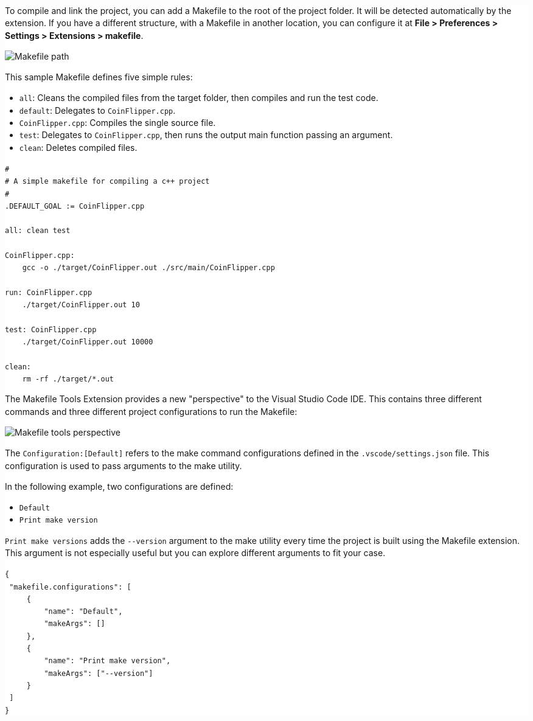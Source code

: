 To compile and link the project, you can add a Makefile to the root of the project folder. It will be detected automatically by the extension. If you have a different structure, with a Makefile in another location, you can configure it at **File > Preferences > Settings > Extensions > makefile**.

![Makefile path]({{site.images}}{{page.slug}}/9450.png)

This sample Makefile defines five simple rules:

- `all`: Cleans the compiled files from the target folder, then compiles and run the test code.
- `default`: Delegates to `CoinFlipper.cpp`.
- `CoinFlipper.cpp`: Compiles the single source file.
- `test`: Delegates to `CoinFlipper.cpp`, then runs the output main function passing an argument.
- `clean`: Deletes compiled files.

~~~
#
# A simple makefile for compiling a c++ project
#
.DEFAULT_GOAL := CoinFlipper.cpp

all: clean test

CoinFlipper.cpp: 
    gcc -o ./target/CoinFlipper.out ./src/main/CoinFlipper.cpp

run: CoinFlipper.cpp
    ./target/CoinFlipper.out 10

test: CoinFlipper.cpp
    ./target/CoinFlipper.out 10000

clean: 
    rm -rf ./target/*.out
~~~

The Makefile Tools Extension provides a new "perspective" to the Visual Studio Code IDE. This contains three different commands and three different project configurations to run the Makefile:

![Makefile tools perspective]({{site.images}}{{page.slug}}/9480.png)

The `Configuration:[Default]` refers to the make command configurations defined in the `.vscode/settings.json` file. This configuration is used to pass arguments to the make utility.

In the following example, two configurations are defined:

- `Default`
- `Print make version`

`Print make versions` adds the `--version` argument to the make utility every time the project is built using the Makefile extension. This argument is not especially useful but you can explore different arguments to fit your case.

~~~
{
 "makefile.configurations": [
     {
         "name": "Default",
         "makeArgs": []
     },
     {
         "name": "Print make version",
         "makeArgs": ["--version"]
     }
 ]
}
~~~
